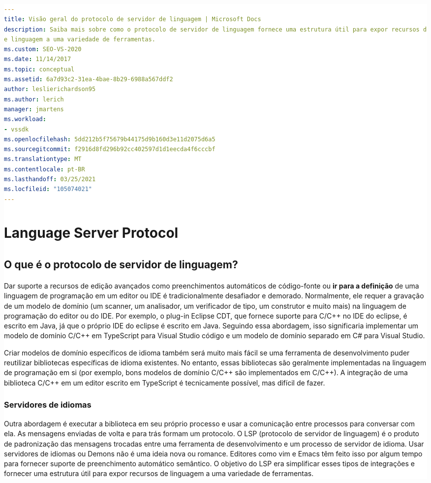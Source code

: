 ```yaml
---
title: Visão geral do protocolo de servidor de linguagem | Microsoft Docs
description: Saiba mais sobre como o protocolo de servidor de linguagem fornece uma estrutura útil para expor recursos de linguagem a uma variedade de ferramentas.
ms.custom: SEO-VS-2020
ms.date: 11/14/2017
ms.topic: conceptual
ms.assetid: 6a7d93c2-31ea-4bae-8b29-6988a567ddf2
author: leslierichardson95
ms.author: lerich
manager: jmartens
ms.workload:
- vssdk
ms.openlocfilehash: 5dd212b5f75679b44175d9b160d3e11d2075d6a5
ms.sourcegitcommit: f2916d8fd296b92cc402597d1d1eecda4f6cccbf
ms.translationtype: MT
ms.contentlocale: pt-BR
ms.lasthandoff: 03/25/2021
ms.locfileid: "105074021"
---
```

# <a name="language-server-protocol"></a>Language Server Protocol

## <a name="what-is-the-language-server-protocol"></a>O que é o protocolo de servidor de linguagem?

Dar suporte a recursos de edição avançados como preenchimentos automáticos de código-fonte ou **ir para a definição** de uma linguagem de programação em um editor ou IDE é tradicionalmente desafiador e demorado. Normalmente, ele requer a gravação de um modelo de domínio (um scanner, um analisador, um verificador de tipo, um construtor e muito mais) na linguagem de programação do editor ou do IDE. Por exemplo, o plug-in Eclipse CDT, que fornece suporte para C/C++ no IDE do eclipse, é escrito em Java, já que o próprio IDE do eclipse é escrito em Java. Seguindo essa abordagem, isso significaria implementar um modelo de domínio C/C++ em TypeScript para Visual Studio código e um modelo de domínio separado em C# para Visual Studio.

Criar modelos de domínio específicos de idioma também será muito mais fácil se uma ferramenta de desenvolvimento puder reutilizar bibliotecas específicas de idioma existentes. No entanto, essas bibliotecas são geralmente implementadas na linguagem de programação em si (por exemplo, bons modelos de domínio C/C++ são implementados em C/C++). A integração de uma biblioteca C/C++ em um editor escrito em TypeScript é tecnicamente possível, mas difícil de fazer.

### <a name="language-servers"></a>Servidores de idiomas

Outra abordagem é executar a biblioteca em seu próprio processo e usar a comunicação entre processos para conversar com ela. As mensagens enviadas de volta e para trás formam um protocolo. O LSP (protocolo de servidor de linguagem) é o produto de padronização das mensagens trocadas entre uma ferramenta de desenvolvimento e um processo de servidor de idioma. Usar servidores de idiomas ou Demons não é uma ideia nova ou romance. Editores como vim e Emacs têm feito isso por algum tempo para fornecer suporte de preenchimento automático semântico. O objetivo do LSP era simplificar esses tipos de integrações e fornecer uma estrutura útil para expor recursos de linguagem a uma variedade de ferramentas.

